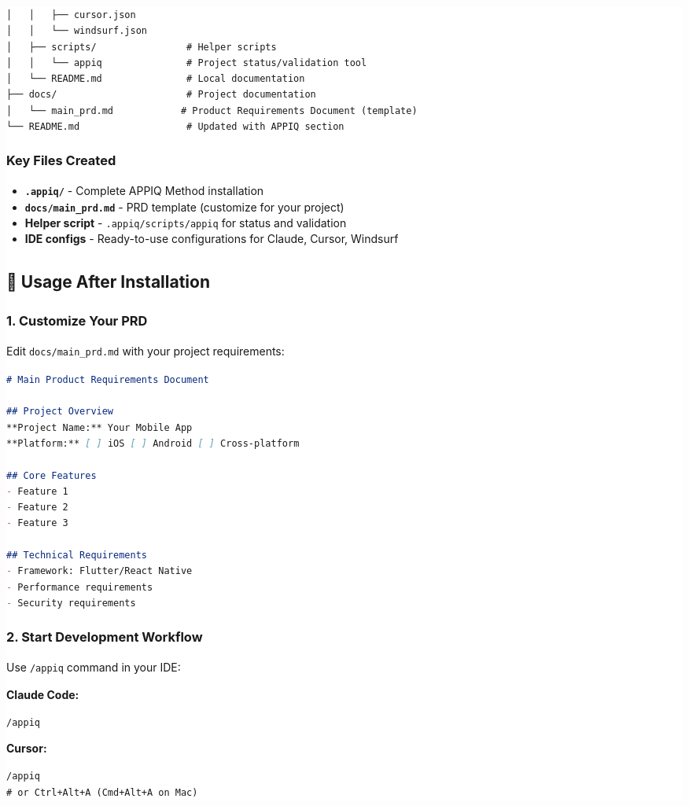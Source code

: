 ```
│   │   ├── cursor.json
│   │   └── windsurf.json
│   ├── scripts/                # Helper scripts
│   │   └── appiq               # Project status/validation tool
│   └── README.md               # Local documentation
├── docs/                       # Project documentation
│   └── main_prd.md            # Product Requirements Document (template)
└── README.md                   # Updated with APPIQ section
```

### Key Files Created
- **`.appiq/`** - Complete APPIQ Method installation
- **`docs/main_prd.md`** - PRD template (customize for your project)
- **Helper script** - `.appiq/scripts/appiq` for status and validation
- **IDE configs** - Ready-to-use configurations for Claude, Cursor, Windsurf

## 🎯 Usage After Installation

### 1. Customize Your PRD
Edit `docs/main_prd.md` with your project requirements:
```markdown
# Main Product Requirements Document

## Project Overview
**Project Name:** Your Mobile App
**Platform:** [ ] iOS [ ] Android [ ] Cross-platform

## Core Features
- Feature 1
- Feature 2
- Feature 3

## Technical Requirements
- Framework: Flutter/React Native
- Performance requirements
- Security requirements
```

### 2. Start Development Workflow
Use `/appiq` command in your IDE:

**Claude Code:**
```
/appiq
```

**Cursor:**
```
/appiq
# or Ctrl+Alt+A (Cmd+Alt+A on Mac)
```
